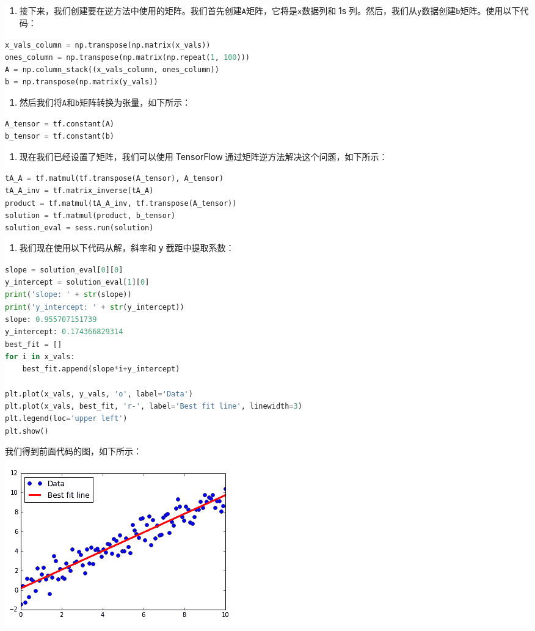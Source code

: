 1.  接下来，我们创建要在逆方法中使用的矩阵。我们首先创建`A`矩阵，它将是`x`数据列和 1s 列。然后，我们从`y`数据创建`b`矩阵。使用以下代码：

```py
x_vals_column = np.transpose(np.matrix(x_vals)) 
ones_column = np.transpose(np.matrix(np.repeat(1, 100))) 
A = np.column_stack((x_vals_column, ones_column)) 
b = np.transpose(np.matrix(y_vals)) 
```

1.  然后我们将`A`和`b`矩阵转换为张量，如下所示：

```py
A_tensor = tf.constant(A) 
b_tensor = tf.constant(b)
```

1.  现在我们已经设置了矩阵，我们可以使用 TensorFlow 通过矩阵逆方法解决这个问题，如下所示：

```py
tA_A = tf.matmul(tf.transpose(A_tensor), A_tensor) 
tA_A_inv = tf.matrix_inverse(tA_A) 
product = tf.matmul(tA_A_inv, tf.transpose(A_tensor)) 
solution = tf.matmul(product, b_tensor) 
solution_eval = sess.run(solution) 
```

1.  我们现在使用以下代码从解，斜率和 y 截距中提取系数：

```py
slope = solution_eval[0][0] 
y_intercept = solution_eval[1][0] 
print('slope: ' + str(slope)) 
print('y_intercept: ' + str(y_intercept)) 
slope: 0.955707151739 
y_intercept: 0.174366829314 
best_fit = [] 
for i in x_vals: 
    best_fit.append(slope*i+y_intercept) 

plt.plot(x_vals, y_vals, 'o', label='Data') 
plt.plot(x_vals, best_fit, 'r-', label='Best fit line', linewidth=3) 
plt.legend(loc='upper left') 
plt.show() 
```

我们得到前面代码的图，如下所示：

![](img/eaa2fd52-cdc8-42d9-a43c-c18a9dd445a5.png)
